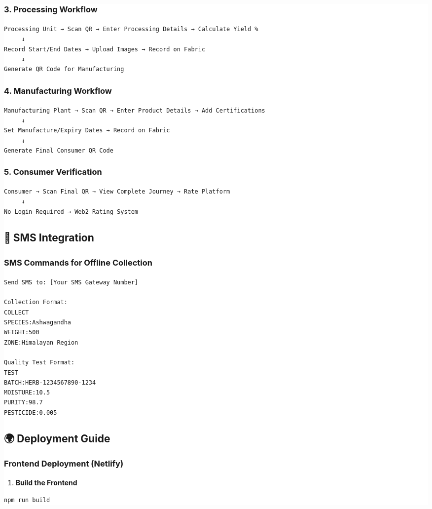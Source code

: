 ### 3. Processing Workflow
```
Processing Unit → Scan QR → Enter Processing Details → Calculate Yield %
     ↓
Record Start/End Dates → Upload Images → Record on Fabric
     ↓
Generate QR Code for Manufacturing
```

### 4. Manufacturing Workflow
```
Manufacturing Plant → Scan QR → Enter Product Details → Add Certifications
     ↓
Set Manufacture/Expiry Dates → Record on Fabric
     ↓
Generate Final Consumer QR Code
```

### 5. Consumer Verification
```
Consumer → Scan Final QR → View Complete Journey → Rate Platform
     ↓
No Login Required → Web2 Rating System
```

## 📱 SMS Integration

### SMS Commands for Offline Collection
```
Send SMS to: [Your SMS Gateway Number]

Collection Format:
COLLECT
SPECIES:Ashwagandha
WEIGHT:500
ZONE:Himalayan Region

Quality Test Format:
TEST
BATCH:HERB-1234567890-1234
MOISTURE:10.5
PURITY:98.7
PESTICIDE:0.005
```

## 🌍 Deployment Guide

### Frontend Deployment (Netlify)

1. **Build the Frontend**
```bash
npm run build
```
